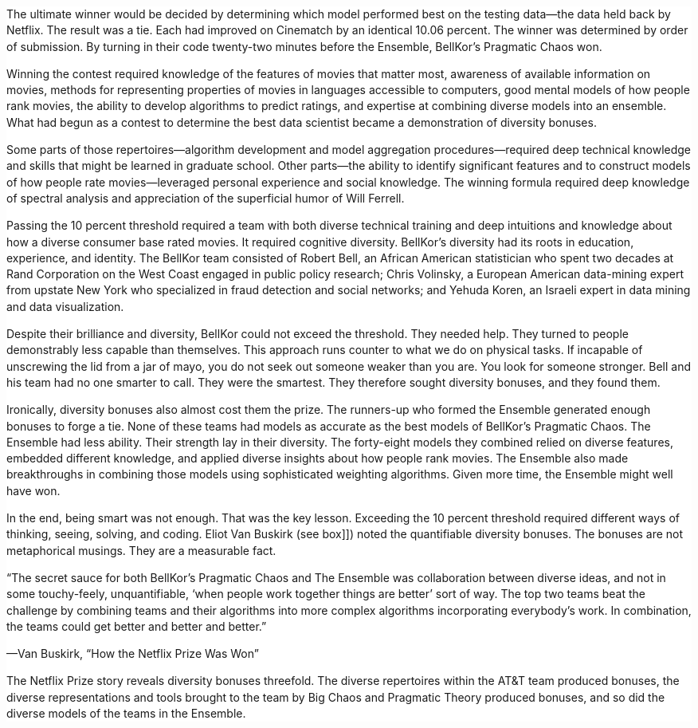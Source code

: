 The ultimate winner would be decided by determining which model performed best on the testing data—the data held back by Netflix. The result was a tie. Each had improved on Cinematch by an identical 10.06 percent. The winner was determined by order of submission. By turning in their code twenty-two minutes before the Ensemble, BellKor’s Pragmatic Chaos won.

Winning the contest required knowledge of the features of movies that matter most, awareness of available information on movies, methods for representing properties of movies in languages accessible to computers, good mental models of how people rank movies, the ability to develop algorithms to predict ratings, and expertise at combining diverse models into an ensemble. What had begun as a contest to determine the best data scientist became a demonstration of diversity bonuses.

Some parts of those repertoires—algorithm development and model aggregation procedures—required deep technical knowledge and skills that might be learned in graduate school. Other parts—the ability to identify significant features and to construct models of how people rate movies—leveraged personal experience and social knowledge. The winning formula required deep knowledge of spectral analysis and appreciation of the superficial humor of Will Ferrell.

Passing the 10 percent threshold required a team with both diverse technical training and deep intuitions and knowledge about how a diverse consumer base rated movies. It required cognitive diversity. BellKor’s diversity had its roots in education, experience, and identity. The BellKor team consisted of Robert Bell, an African American statistician who spent two decades at Rand Corporation on the West Coast engaged in public policy research; Chris Volinsky, a European American data-mining expert from upstate New York who specialized in fraud detection and social networks; and Yehuda Koren, an Israeli expert in data mining and data visualization.

Despite their brilliance and diversity, BellKor could not exceed the threshold. They needed help. They turned to people demonstrably less capable than themselves. This approach runs counter to what we do on physical tasks. If incapable of unscrewing the lid from a jar of mayo, you do not seek out someone weaker than you are. You look for someone stronger. Bell and his team had no one smarter to call. They were the smartest. They therefore sought diversity bonuses, and they found them.

Ironically, diversity bonuses also almost cost them the prize. The runners-up who formed the Ensemble generated enough bonuses to forge a tie. None of these teams had models as accurate as the best models of BellKor’s Pragmatic Chaos. The Ensemble had less ability. Their strength lay in their diversity. The forty-eight models they combined relied on diverse features, embedded different knowledge, and applied diverse insights about how people rank movies. The Ensemble also made breakthroughs in combining those models using sophisticated weighting algorithms. Given more time, the Ensemble might well have won.

In the end, being smart was not enough. That was the key lesson. Exceeding the 10 percent threshold required different ways of thinking, seeing, solving, and coding. Eliot Van Buskirk (see box]]) noted the quantifiable diversity bonuses. The bonuses are not metaphorical musings. They are a measurable fact.

“The secret sauce for both BellKor’s Pragmatic Chaos and The Ensemble was collaboration between diverse ideas, and not in some touchy-feely, unquantifiable, ‘when people work together things are better’ sort of way. The top two teams beat the challenge by combining teams and their algorithms into more complex algorithms incorporating everybody’s work. In combination, the teams could get better and better and better.”

—Van Buskirk, “How the Netflix Prize Was Won”

The Netflix Prize story reveals diversity bonuses threefold. The diverse repertoires within the AT&T team produced bonuses, the diverse representations and tools brought to the team by Big Chaos and Pragmatic Theory produced bonuses, and so did the diverse models of the teams in the Ensemble.

